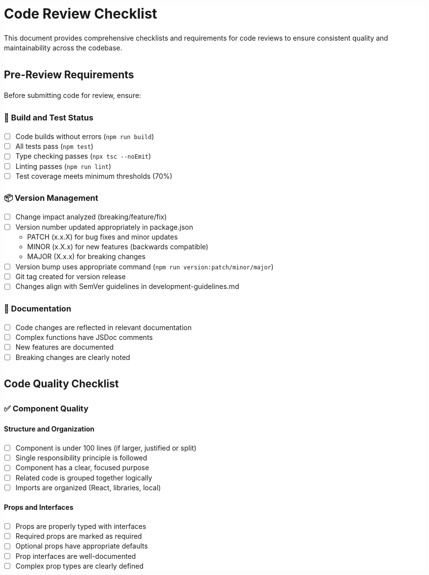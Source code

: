 # Code Review Checklist

This document provides comprehensive checklists and requirements for code reviews to ensure consistent quality and maintainability across the codebase.

## Pre-Review Requirements

Before submitting code for review, ensure:

### 🔧 Build and Test Status
- [ ] Code builds without errors (`npm run build`)
- [ ] All tests pass (`npm test`)
- [ ] Type checking passes (`npx tsc --noEmit`)
- [ ] Linting passes (`npm run lint`)
- [ ] Test coverage meets minimum thresholds (70%)

### 📦 Version Management
- [ ] Change impact analyzed (breaking/feature/fix)
- [ ] Version number updated appropriately in package.json
  - PATCH (x.x.X) for bug fixes and minor updates
  - MINOR (x.X.x) for new features (backwards compatible)
  - MAJOR (X.x.x) for breaking changes
- [ ] Version bump uses appropriate command (`npm run version:patch/minor/major`)
- [ ] Git tag created for version release
- [ ] Changes align with SemVer guidelines in development-guidelines.md

### 📝 Documentation
- [ ] Code changes are reflected in relevant documentation
- [ ] Complex functions have JSDoc comments
- [ ] New features are documented
- [ ] Breaking changes are clearly noted

## Code Quality Checklist

### ✅ Component Quality

#### Structure and Organization
- [ ] Component is under 100 lines (if larger, justified or split)
- [ ] Single responsibility principle is followed
- [ ] Component has a clear, focused purpose
- [ ] Related code is grouped together logically
- [ ] Imports are organized (React, libraries, local)

#### Props and Interfaces
- [ ] Props are properly typed with interfaces
- [ ] Required props are marked as required
- [ ] Optional props have appropriate defaults
- [ ] Prop interfaces are well-documented
- [ ] Complex prop types are clearly defined
